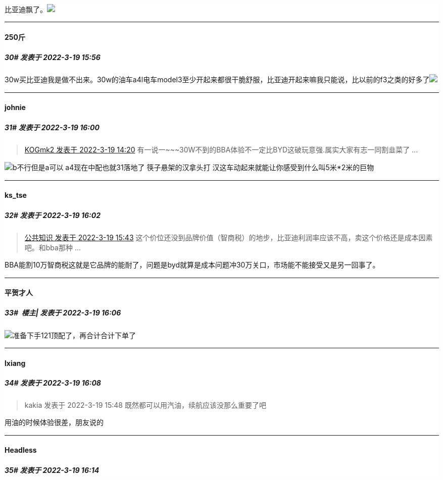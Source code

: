 比亚迪飘了。<img src="https://static.saraba1st.com/image/smiley/face2017/037.png" referrerpolicy="no-referrer">

*****

####  250斤  
##### 30#       发表于 2022-3-19 15:56

30w买比亚迪我是做不出来。30w的油车a4l电车model3至少开起来都很干脆舒服，比亚迪开起来嘛我只能说，比以前的f3之类的好多了<img src="https://static.saraba1st.com/image/smiley/face2017/065.png" referrerpolicy="no-referrer">



*****

####  johnie  
##### 31#       发表于 2022-3-19 16:00

<blockquote><a href="httphttps://bbs.saraba1st.com/2b/forum.php?mod=redirect&amp;goto=findpost&amp;pid=55104398&amp;ptid=2058794" target="_blank">KOGmk2 发表于 2022-3-19 14:20</a>
有一说一~~~30W不到的BBA体验不一定比BYD这破玩意强.属实大家有志一同割韭菜了 ...</blockquote>
<img src="https://static.saraba1st.com/image/smiley/face2017/067.png" referrerpolicy="no-referrer">b不行但是a可以
a4现在中配也就31落地了 筷子悬架的汉拿头打
汉这车动起来就能让你感受到什么叫5米*2米的巨物

*****

####  ks_tse  
##### 32#       发表于 2022-3-19 16:02

<blockquote><a href="httphttps://bbs.saraba1st.com/2b/forum.php?mod=redirect&amp;goto=findpost&amp;pid=55105098&amp;ptid=2058794" target="_blank">公共知识 发表于 2022-3-19 15:43</a>
这个价位还没到品牌价值（智商税）的地步，比亚迪利润率应该不高，卖这个价格还是成本因素吧。和bba那种 ...</blockquote>
BBA能割10万智商税这就是它品牌的能耐了，问题是byd就算是成本问题冲30万关口，市场能不能接受又是另一回事了。

*****

####  平贺才人  
##### 33#         楼主| 发表于 2022-3-19 16:06

<img src="https://static.saraba1st.com/image/smiley/face2017/068.png" referrerpolicy="no-referrer">准备下手121顶配了，再合计合计下单了

*****

####  lxiang  
##### 34#       发表于 2022-3-19 16:08

<blockquote>kakia 发表于 2022-3-19 15:48
既然都可以用汽油，续航应该没那么重要了吧</blockquote>
用油的时候体验很差，朋友说的

*****

####  Headless  
##### 35#       发表于 2022-3-19 16:14
